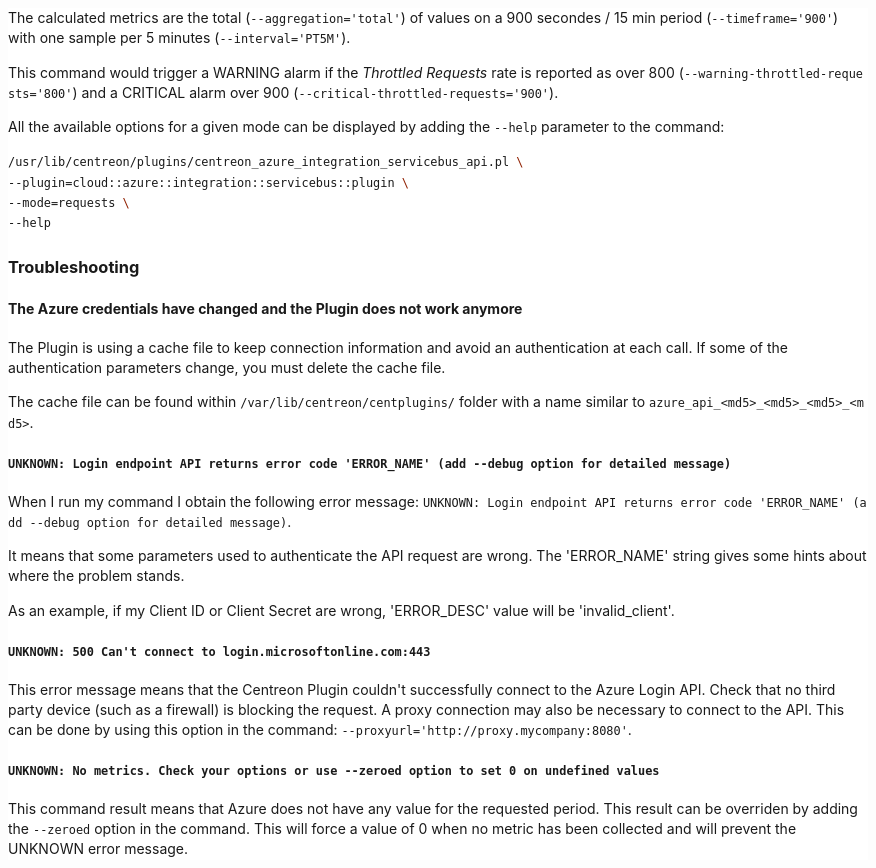 The calculated metrics are the total (```--aggregation='total'```) of values on a 900 secondes / 15 min period (```--timeframe='900'```)
with one sample per 5 minutes (```--interval='PT5M'```).

This command would trigger a WARNING alarm if the *Throttled Requests* rate is reported as over 800
(```--warning-throttled-requests='800'```) and a CRITICAL alarm over 900 (```--critical-throttled-requests='900'```).

All the available options for a given mode can be displayed by adding the ```--help``` parameter to the command:

```bash
/usr/lib/centreon/plugins/centreon_azure_integration_servicebus_api.pl \
--plugin=cloud::azure::integration::servicebus::plugin \
--mode=requests \
--help
```

### Troubleshooting

#### The Azure credentials have changed and the Plugin does not work anymore

The Plugin is using a cache file to keep connection information and avoid an authentication at each call.
If some of the authentication parameters change, you must delete the cache file.

The cache file can be found within  ```/var/lib/centreon/centplugins/``` folder with a name similar to `azure_api_<md5>_<md5>_<md5>_<md5>`.

#### ```UNKNOWN: Login endpoint API returns error code 'ERROR_NAME' (add --debug option for detailed message)```

When I run my command I obtain the following error message:
```UNKNOWN: Login endpoint API returns error code 'ERROR_NAME' (add --debug option for detailed message)```.

It means that some parameters used to authenticate the API request are wrong. The 'ERROR_NAME' string gives
some hints about where the problem stands.

As an example, if my Client ID or Client Secret are wrong, 'ERROR_DESC' value will be 'invalid_client'.

#### ```UNKNOWN: 500 Can't connect to login.microsoftonline.com:443```

This error message means that the Centreon Plugin couldn't successfully connect to the Azure Login API. Check that no third party
device (such as a firewall) is blocking the request. A proxy connection may also be necessary to connect to the API.
This can be done by using this option in the command: ```--proxyurl='http://proxy.mycompany:8080'```.

#### ```UNKNOWN: No metrics. Check your options or use --zeroed option to set 0 on undefined values```

This command result means that Azure does not have any value for the requested period.
This result can be overriden by adding the ```--zeroed``` option in the command. This will force a value of 0 when no metric has
been collected and will prevent the UNKNOWN error message.
